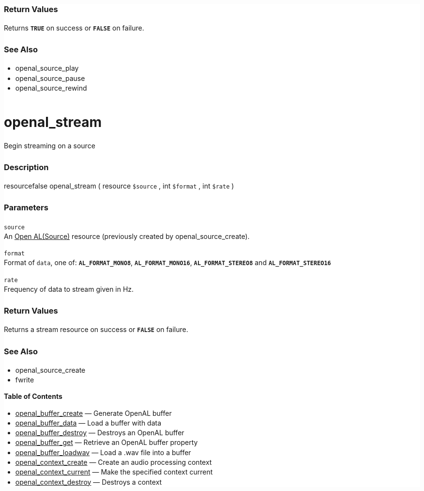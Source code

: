 ### Return Values

Returns **`TRUE`** on success or **`FALSE`** on failure.

### See Also

-   <span class="function">openal\_source\_play</span>
-   <span class="function">openal\_source\_pause</span>
-   <span class="function">openal\_source\_rewind</span>

openal\_stream
==============

Begin streaming on a source

### Description

<span class="type"><span class="type">resource</span><span
class="type">false</span></span> <span
class="methodname">openal\_stream</span> ( <span
class="methodparam"><span class="type">resource</span> `$source`</span>
, <span class="methodparam"><span class="type">int</span>
`$format`</span> , <span class="methodparam"><span
class="type">int</span> `$rate`</span> )

### Parameters

`source`  
An
<a href="/openal/setup.html#Resource%20Types" class="link">Open AL(Source)</a>
resource (previously created by <span
class="function">openal\_source\_create</span>).

`format`  
Format of `data`, one of: **`AL_FORMAT_MONO8`**, **`AL_FORMAT_MONO16`**,
**`AL_FORMAT_STEREO8`** and **`AL_FORMAT_STEREO16`**

`rate`  
Frequency of data to stream given in Hz.

### Return Values

Returns a stream resource on success or **`FALSE`** on failure.

### See Also

-   <span class="function">openal\_source\_create</span>
-   <span class="function">fwrite</span>

**Table of Contents**

-   [openal\_buffer\_create](/ref/openal.html#openal_buffer_create) —
    Generate OpenAL buffer
-   [openal\_buffer\_data](/ref/openal.html#openal_buffer_data) — Load a
    buffer with data
-   [openal\_buffer\_destroy](/ref/openal.html#openal_buffer_destroy) —
    Destroys an OpenAL buffer
-   [openal\_buffer\_get](/ref/openal.html#openal_buffer_get) — Retrieve
    an OpenAL buffer property
-   [openal\_buffer\_loadwav](/ref/openal.html#openal_buffer_loadwav) —
    Load a .wav file into a buffer
-   [openal\_context\_create](/ref/openal.html#openal_context_create) —
    Create an audio processing context
-   [openal\_context\_current](/ref/openal.html#openal_context_current)
    — Make the specified context current
-   [openal\_context\_destroy](/ref/openal.html#openal_context_destroy)
    — Destroys a context